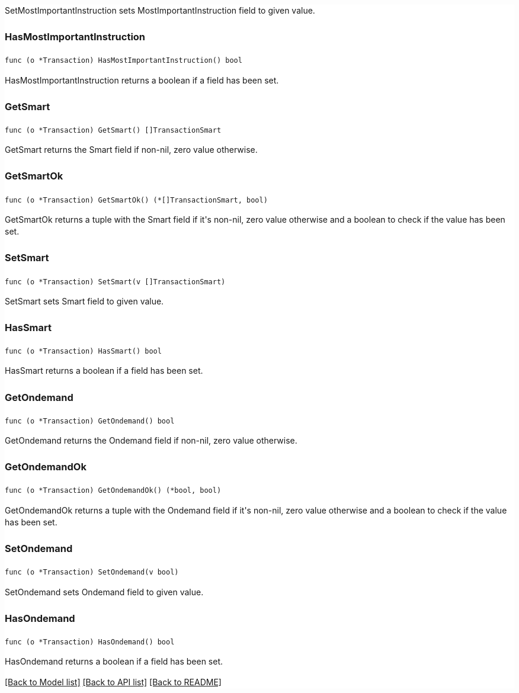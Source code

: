 SetMostImportantInstruction sets MostImportantInstruction field to given value.

### HasMostImportantInstruction

`func (o *Transaction) HasMostImportantInstruction() bool`

HasMostImportantInstruction returns a boolean if a field has been set.

### GetSmart

`func (o *Transaction) GetSmart() []TransactionSmart`

GetSmart returns the Smart field if non-nil, zero value otherwise.

### GetSmartOk

`func (o *Transaction) GetSmartOk() (*[]TransactionSmart, bool)`

GetSmartOk returns a tuple with the Smart field if it's non-nil, zero value otherwise
and a boolean to check if the value has been set.

### SetSmart

`func (o *Transaction) SetSmart(v []TransactionSmart)`

SetSmart sets Smart field to given value.

### HasSmart

`func (o *Transaction) HasSmart() bool`

HasSmart returns a boolean if a field has been set.

### GetOndemand

`func (o *Transaction) GetOndemand() bool`

GetOndemand returns the Ondemand field if non-nil, zero value otherwise.

### GetOndemandOk

`func (o *Transaction) GetOndemandOk() (*bool, bool)`

GetOndemandOk returns a tuple with the Ondemand field if it's non-nil, zero value otherwise
and a boolean to check if the value has been set.

### SetOndemand

`func (o *Transaction) SetOndemand(v bool)`

SetOndemand sets Ondemand field to given value.

### HasOndemand

`func (o *Transaction) HasOndemand() bool`

HasOndemand returns a boolean if a field has been set.


[[Back to Model list]](../README.md#documentation-for-models) [[Back to API list]](../README.md#documentation-for-api-endpoints) [[Back to README]](../README.md)


